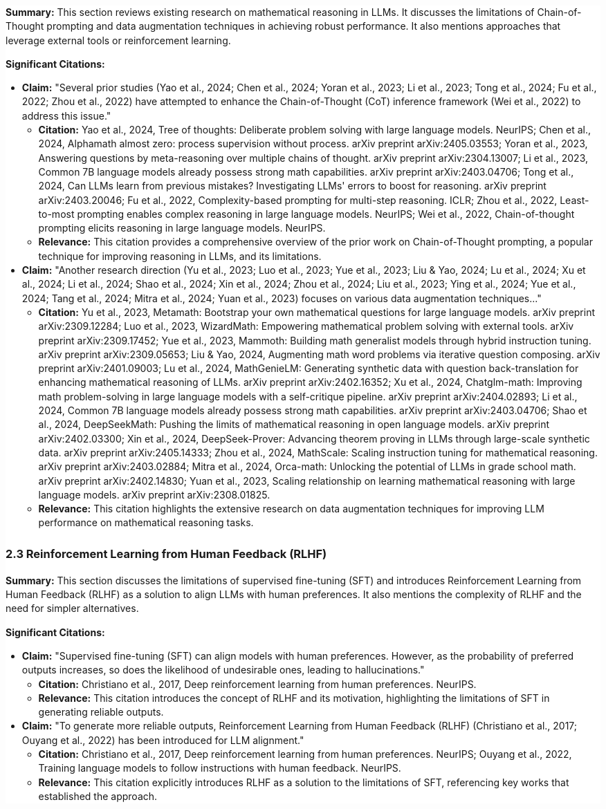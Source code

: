 **Summary:** This section reviews existing research on mathematical reasoning in LLMs. It discusses the limitations of Chain-of-Thought prompting and data augmentation techniques in achieving robust performance. It also mentions approaches that leverage external tools or reinforcement learning.

**Significant Citations:**

* **Claim:** "Several prior studies (Yao et al., 2024; Chen et al., 2024; Yoran et al., 2023; Li et al., 2023; Tong et al., 2024; Fu et al., 2022; Zhou et al., 2022) have attempted to enhance the Chain-of-Thought (CoT) inference framework (Wei et al., 2022) to address this issue."
    * **Citation:** Yao et al., 2024, Tree of thoughts: Deliberate problem solving with large language models. NeurIPS; Chen et al., 2024, Alphamath almost zero: process supervision without process. arXiv preprint arXiv:2405.03553; Yoran et al., 2023, Answering questions by meta-reasoning over multiple chains of thought. arXiv preprint arXiv:2304.13007; Li et al., 2023, Common 7B language models already possess strong math capabilities. arXiv preprint arXiv:2403.04706; Tong et al., 2024, Can LLMs learn from previous mistakes? Investigating LLMs' errors to boost for reasoning. arXiv preprint arXiv:2403.20046; Fu et al., 2022, Complexity-based prompting for multi-step reasoning. ICLR; Zhou et al., 2022, Least-to-most prompting enables complex reasoning in large language models. NeurIPS; Wei et al., 2022, Chain-of-thought prompting elicits reasoning in large language models. NeurIPS.
    * **Relevance:** This citation provides a comprehensive overview of the prior work on Chain-of-Thought prompting, a popular technique for improving reasoning in LLMs, and its limitations.
* **Claim:** "Another research direction (Yu et al., 2023; Luo et al., 2023; Yue et al., 2023; Liu & Yao, 2024; Lu et al., 2024; Xu et al., 2024; Li et al., 2024; Shao et al., 2024; Xin et al., 2024; Zhou et al., 2024; Liu et al., 2023; Ying et al., 2024; Yue et al., 2024; Tang et al., 2024; Mitra et al., 2024; Yuan et al., 2023) focuses on various data augmentation techniques..."
    * **Citation:** Yu et al., 2023, Metamath: Bootstrap your own mathematical questions for large language models. arXiv preprint arXiv:2309.12284; Luo et al., 2023, WizardMath: Empowering mathematical problem solving with external tools. arXiv preprint arXiv:2309.17452; Yue et al., 2023, Mammoth: Building math generalist models through hybrid instruction tuning. arXiv preprint arXiv:2309.05653; Liu & Yao, 2024, Augmenting math word problems via iterative question composing. arXiv preprint arXiv:2401.09003; Lu et al., 2024, MathGenieLM: Generating synthetic data with question back-translation for enhancing mathematical reasoning of LLMs. arXiv preprint arXiv:2402.16352; Xu et al., 2024, Chatglm-math: Improving math problem-solving in large language models with a self-critique pipeline. arXiv preprint arXiv:2404.02893; Li et al., 2024, Common 7B language models already possess strong math capabilities. arXiv preprint arXiv:2403.04706; Shao et al., 2024, DeepSeekMath: Pushing the limits of mathematical reasoning in open language models. arXiv preprint arXiv:2402.03300; Xin et al., 2024, DeepSeek-Prover: Advancing theorem proving in LLMs through large-scale synthetic data. arXiv preprint arXiv:2405.14333; Zhou et al., 2024, MathScale: Scaling instruction tuning for mathematical reasoning. arXiv preprint arXiv:2403.02884; Mitra et al., 2024, Orca-math: Unlocking the potential of LLMs in grade school math. arXiv preprint arXiv:2402.14830; Yuan et al., 2023, Scaling relationship on learning mathematical reasoning with large language models. arXiv preprint arXiv:2308.01825.
    * **Relevance:** This citation highlights the extensive research on data augmentation techniques for improving LLM performance on mathematical reasoning tasks.


### 2.3 Reinforcement Learning from Human Feedback (RLHF)

**Summary:** This section discusses the limitations of supervised fine-tuning (SFT) and introduces Reinforcement Learning from Human Feedback (RLHF) as a solution to align LLMs with human preferences. It also mentions the complexity of RLHF and the need for simpler alternatives.

**Significant Citations:**

* **Claim:** "Supervised fine-tuning (SFT) can align models with human preferences. However, as the probability of preferred outputs increases, so does the likelihood of undesirable ones, leading to hallucinations."
    * **Citation:** Christiano et al., 2017, Deep reinforcement learning from human preferences. NeurIPS.
    * **Relevance:** This citation introduces the concept of RLHF and its motivation, highlighting the limitations of SFT in generating reliable outputs.
* **Claim:** "To generate more reliable outputs, Reinforcement Learning from Human Feedback (RLHF) (Christiano et al., 2017; Ouyang et al., 2022) has been introduced for LLM alignment."
    * **Citation:** Christiano et al., 2017, Deep reinforcement learning from human preferences. NeurIPS; Ouyang et al., 2022, Training language models to follow instructions with human feedback. NeurIPS.
    * **Relevance:** This citation explicitly introduces RLHF as a solution to the limitations of SFT, referencing key works that established the approach.